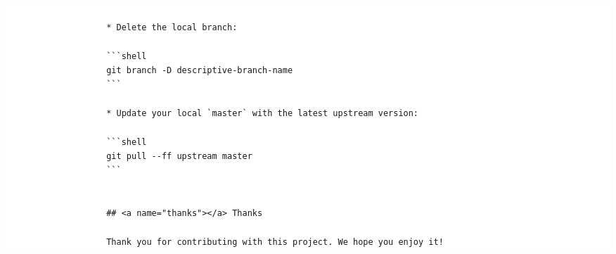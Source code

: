 ```

                    * Delete the local branch:

                    ```shell
                    git branch -D descriptive-branch-name
                    ```

                    * Update your local `master` with the latest upstream version:

                    ```shell
                    git pull --ff upstream master
                    ```


                    ## <a name="thanks"></a> Thanks

                    Thank you for contributing with this project. We hope you enjoy it!